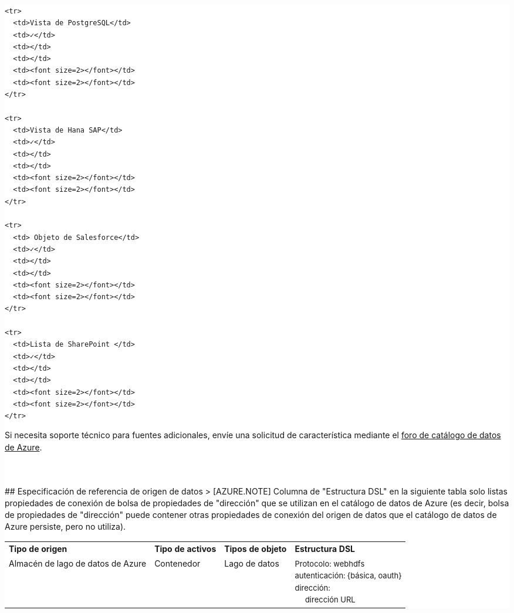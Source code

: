     <tr>
      <td>Vista de PostgreSQL</td>
      <td>✓</td>
      <td></td>
      <td></td>
      <td><font size=2></font></td>
      <td><font size=2></font></td>
    </tr>

    <tr>
      <td>Vista de Hana SAP</td>
      <td>✓</td>
      <td></td>
      <td></td>
      <td><font size=2></font></td>
      <td><font size=2></font></td>
    </tr>

    <tr>
      <td> Objeto de Salesforce</td>
      <td>✓</td>
      <td></td>
      <td></td>
      <td><font size=2></font></td>
      <td><font size=2></font></td>
    </tr>

    <tr>
      <td>Lista de SharePoint </td>
      <td>✓</td>
      <td></td>
      <td></td>
      <td><font size=2></font></td>
      <td><font size=2></font></td>
    </tr>

</table>

Si necesita soporte técnico para fuentes adicionales, envíe una solicitud de característica mediante el [foro de catálogo de datos de Azure](http://go.microsoft.com/fwlink/?LinkID=616424&clcid=0x409).


<br>
<br>
## <a name="data-source-reference-specification"></a>Especificación de referencia de origen de datos
> [AZURE.NOTE] Columna de "Estructura DSL" en la siguiente tabla solo listas propiedades de conexión de bolsa de propiedades de "dirección" que se utilizan en el catálogo de datos de Azure (es decir, bolsa de propiedades de "dirección" puede contener otras propiedades de conexión del origen de datos que el catálogo de datos de Azure persiste, pero no utiliza).
<table>
    <tr>
       <td><b>Tipo de origen</b></td>
       <td><b>Tipo de activos</b></td>
       <td><b>Tipos de objeto</b></td>
       <td><b>Estructura DSL<b></td>
    </tr>
    <tr>
      <td>Almacén de lago de datos de Azure</td>
      <td>Contenedor</td>
      <td>Lago de datos</td>
      <td>
        <font size=2>Protocolo: webhdfs <br>autenticación: {básica, oauth} <br>dirección: <br>&nbsp;&nbsp;&nbsp;&nbsp;&nbsp;dirección URL</font>
      </td>